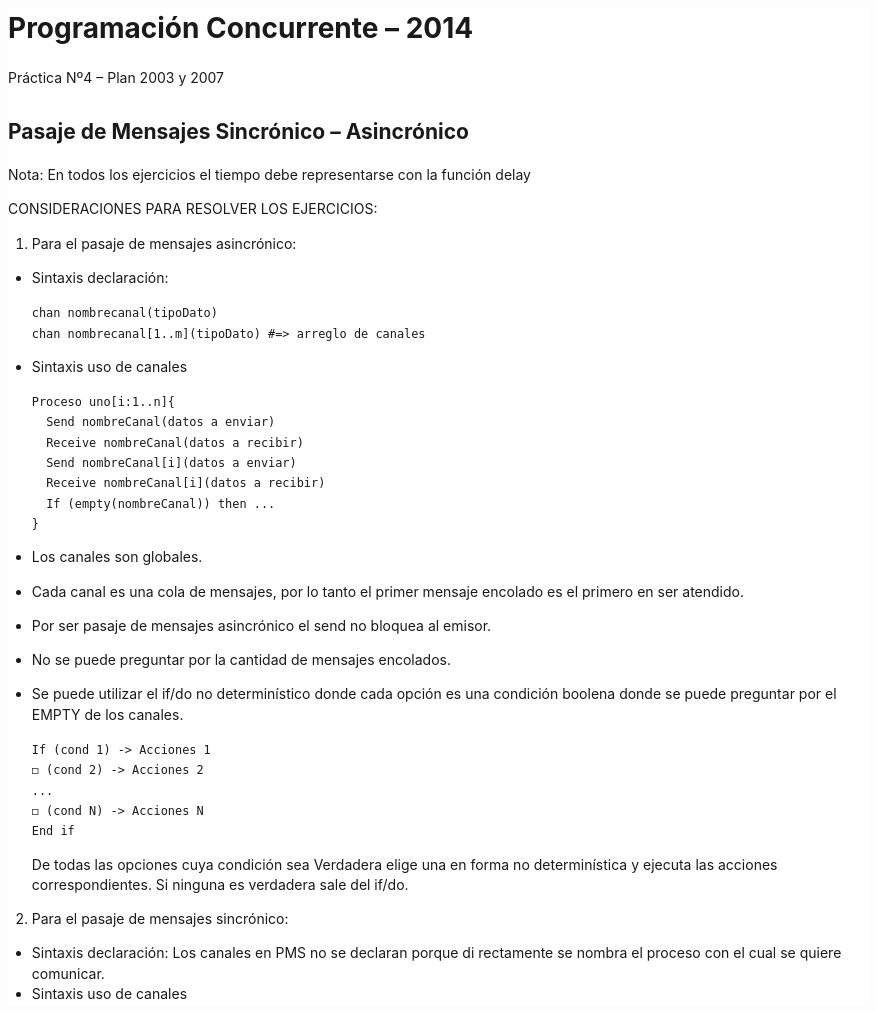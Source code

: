 Programación Concurrente – 2014
===============================
Práctica Nº4 – Plan 2003 y 2007

Pasaje de Mensajes Sincrónico – Asincrónico
-------------------------------------------

Nota: En todos los ejercicios el tiempo debe representarse con la función delay

CONSIDERACIONES PARA RESOLVER LOS EJERCICIOS:

1. Para el pasaje de mensajes asincrónico:

  * Sintaxis declaración:

    ```
    chan nombrecanal(tipoDato)
    chan nombrecanal[1..m](tipoDato) #=> arreglo de canales
    ```

  * Sintaxis uso de canales

    ```
    Proceso uno[i:1..n]{
      Send nombreCanal(datos a enviar)
      Receive nombreCanal(datos a recibir)
      Send nombreCanal[i](datos a enviar)
      Receive nombreCanal[i](datos a recibir)
      If (empty(nombreCanal)) then ...
    }
    ```

  * Los canales son globales.
  * Cada canal es una cola de mensajes, por lo tanto el primer mensaje encolado
  es el primero en ser atendido.
  * Por ser pasaje de mensajes asincrónico el send no bloquea al emisor.
  * No se puede preguntar por la cantidad de mensajes encolados.
  * Se puede utilizar el if/do no determinístico donde cada opción es una
  condición boolena donde se puede preguntar por el EMPTY de los canales.

    ```
    If (cond 1) -> Acciones 1
    ◻︎ (cond 2) -> Acciones 2
    ...
    ◻︎ (cond N) -> Acciones N
    End if
    ```

    De todas las opciones cuya condición sea Verdadera elige una en forma no
    determinística y ejecuta las acciones correspondientes. Si ninguna es verdadera
    sale del if/do.




2. Para el pasaje de mensajes sincrónico:

  * Sintaxis declaración: Los canales en PMS no se declaran porque di
    rectamente se nombra el proceso con el cual se quiere comunicar.
  * Sintaxis uso de canales
